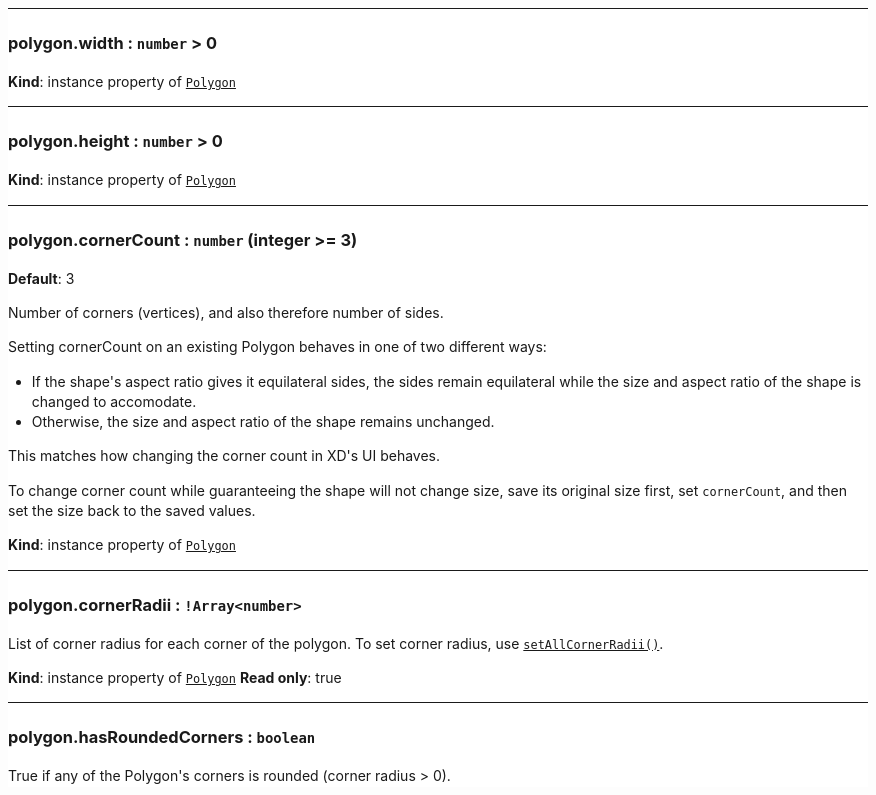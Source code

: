 
* * *

<a name="Polygon-width"></a>

### polygon.width : <code>number</code> &gt; 0
**Kind**: instance property of [<code>Polygon</code>](#Polygon)

* * *

<a name="Polygon-height"></a>

### polygon.height : <code>number</code> &gt; 0
**Kind**: instance property of [<code>Polygon</code>](#Polygon)

* * *

<a name="Polygon-cornerCount"></a>

### polygon.cornerCount : <code>number</code> (integer &gt;= 3)
**Default**: 3

Number of corners (vertices), and also therefore number of sides.

Setting cornerCount on an existing Polygon behaves in one of two different ways:
* If the shape's aspect ratio gives it equilateral sides, the sides remain equilateral while the size and aspect ratio of the
  shape is changed to accomodate.
* Otherwise, the size and aspect ratio of the shape remains unchanged.

This matches how changing the corner count in XD's UI behaves.

To change corner count while guaranteeing the shape will not change size, save its original size first, set `cornerCount`, and
then set the size back to the saved values.

**Kind**: instance property of [<code>Polygon</code>](#Polygon)

* * *

<a name="Polygon-cornerRadii"></a>

### polygon.cornerRadii : <code>!Array&lt;number&gt;</code>
List of corner radius for each corner of the polygon. To set corner radius, use [<code>setAllCornerRadii()</code>](#Polygon-setAllCornerRadii).

**Kind**: instance property of [<code>Polygon</code>](#Polygon)
**Read only**: true

* * *

<a name="Polygon-hasRoundedCorners"></a>

### polygon.hasRoundedCorners : <code>boolean</code>
True if any of the Polygon's corners is rounded (corner radius > 0).
